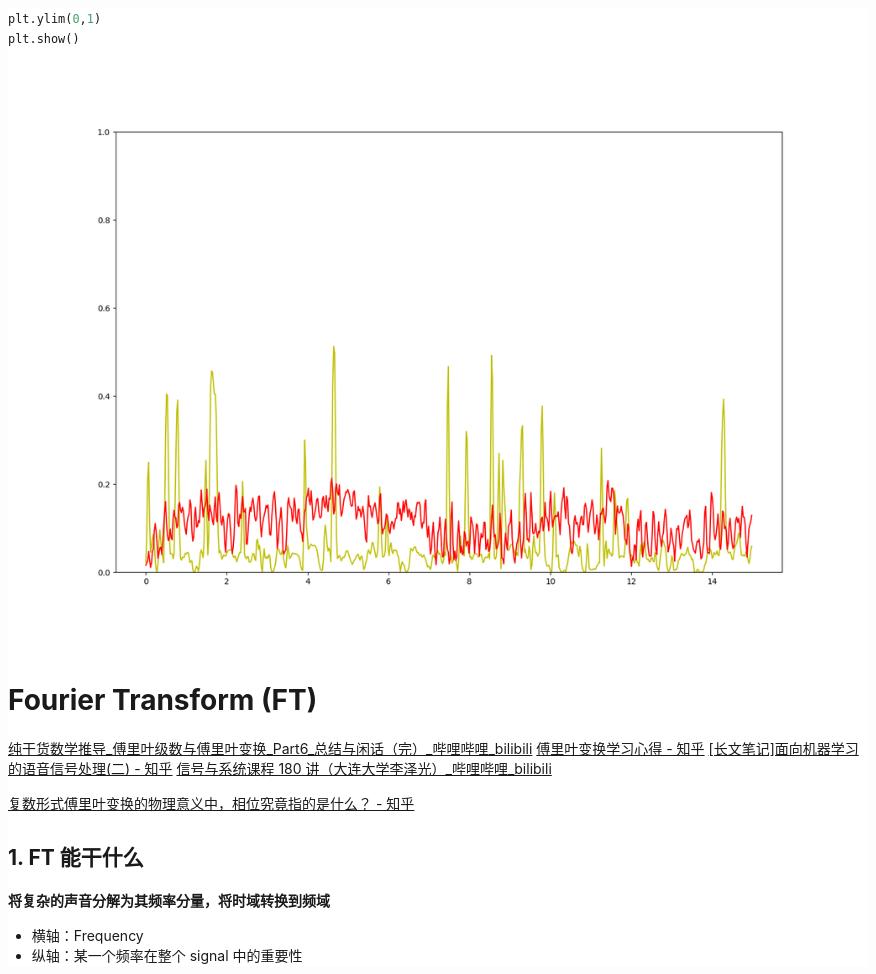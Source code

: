 ```python
plt.ylim(0,1)  
plt.show()
```

![](imgs/2022_01_06-GuanyuHu-Audio_Signal_Processing/Pasted%20image%2020211230214117.png)




# Fourier Transform (FT)

 [纯干货数学推导_傅里叶级数与傅里叶变换_Part6_总结与闲话（完）_哔哩哔哩_bilibili](https://www.bilibili.com/video/BV1St41117fH)
 [傅里叶变换学习心得 - 知乎](https://zhuanlan.zhihu.com/p/66117227)
[[长文笔记]面向机器学习的语音信号处理(二) - 知乎](https://zhuanlan.zhihu.com/p/356364039)
 [信号与系统课程 180 讲（大连大学李泽光）_哔哩哔哩_bilibili](https://www.bilibili.com/video/BV13b4y1C7VX?p=28)

[复数形式傅里叶变换的物理意义中，相位究竟指的是什么？ - 知乎](https://www.zhihu.com/question/20977844/answer/99503904)
## 1. FT 能干什么

**将复杂的声音分解为其频率分量，将时域转换到频域**

- 横轴：Frequency
- 纵轴：某一个频率在整个 signal 中的重要性
